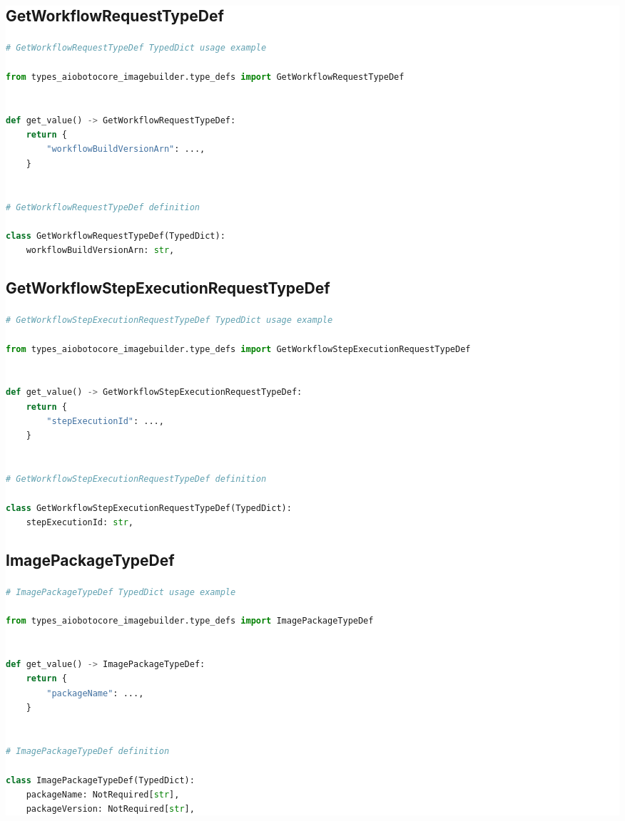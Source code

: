 ## GetWorkflowRequestTypeDef

```python
# GetWorkflowRequestTypeDef TypedDict usage example

from types_aiobotocore_imagebuilder.type_defs import GetWorkflowRequestTypeDef


def get_value() -> GetWorkflowRequestTypeDef:
    return {
        "workflowBuildVersionArn": ...,
    }


# GetWorkflowRequestTypeDef definition

class GetWorkflowRequestTypeDef(TypedDict):
    workflowBuildVersionArn: str,
```

## GetWorkflowStepExecutionRequestTypeDef

```python
# GetWorkflowStepExecutionRequestTypeDef TypedDict usage example

from types_aiobotocore_imagebuilder.type_defs import GetWorkflowStepExecutionRequestTypeDef


def get_value() -> GetWorkflowStepExecutionRequestTypeDef:
    return {
        "stepExecutionId": ...,
    }


# GetWorkflowStepExecutionRequestTypeDef definition

class GetWorkflowStepExecutionRequestTypeDef(TypedDict):
    stepExecutionId: str,
```

## ImagePackageTypeDef

```python
# ImagePackageTypeDef TypedDict usage example

from types_aiobotocore_imagebuilder.type_defs import ImagePackageTypeDef


def get_value() -> ImagePackageTypeDef:
    return {
        "packageName": ...,
    }


# ImagePackageTypeDef definition

class ImagePackageTypeDef(TypedDict):
    packageName: NotRequired[str],
    packageVersion: NotRequired[str],
```
